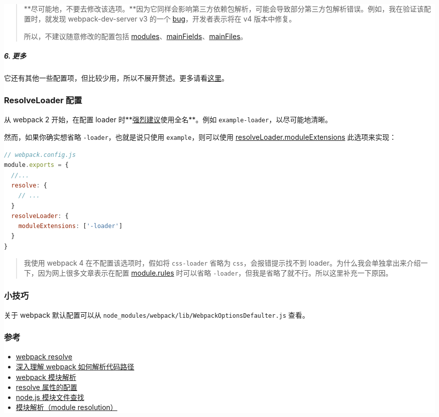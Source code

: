 > **尽可能地，不要去修改该选项。**因为它同样会影响第三方依赖包解析，可能会导致部分第三方包解析错误。例如，我在验证该配置时，就发现 webpack-dev-server v3 的一个 [bug](https://www.jianshu.com/p/c8c51c6fcbf0)，开发者表示将在 v4 版本中修复。
>
> 所以，不建议随意修改的配置包括 [modules]()、[mainFields]()、[mainFiles]()。

##### 6. 更多

它还有其他一些配置项，但比较少用，所以不展开赘述。更多请看[这里](https://v4.webpack.docschina.org/configuration/resolve/#resolve)。

### ResolveLoader 配置

从 webpack 2 开始，在配置 loader 时**[强烈建议](https://v4.webpack.docschina.org/migrate/3/#automatic-loader-module-name-extension-removed)使用全名**。例如 `example-loader`，以尽可能地清晰。

然而，如果你确实想省略 `-loader`，也就是说只使用 `example`，则可以使用 [resolveLoader.moduleExtensions](https://v4.webpack.docschina.org/configuration/resolve/#resolveloader-moduleextensions) 此选项来实现：

```js
// webpack.config.js
module.exports = {
  //...
  resolve: {
    // ...
  }
  resolveLoader: {
    moduleExtensions: ['-loader']
  }
}
```

> 我使用 webpack 4 在不配置该选项时，假如将 `css-loader` 省略为 `css`，会报错提示找不到 loader。为什么我会单独拿出来介绍一下，因为网上很多文章表示在配置 [module.rules](https://v4.webpack.docschina.org/configuration/module/#rule-rules) 时可以省略 `-loader`，但我是省略了就不行。所以这里补充一下原因。

### 小技巧

关于 webpack 默认配置可以从 `node_modules/webpack/lib/WebpackOptionsDefaulter.js` 查看。

### 参考
* [webpack resolve](https://v4.webpack.docschina.org/configuration/resolve/)
* [深入理解 webpack 如何解析代码路径](https://juejin.im/post/6844903607439982599)
* [webpack 模块解析](https://www.cnblogs.com/xiaohuochai/p/7002765.html)
* [resolve 属性的配置](https://www.jianshu.com/p/68cd9f5d2094)
* [node.js 模块文件查找](https://blog.csdn.net/qq_34178990/article/details/81256368)
* [模块解析（module resolution）](https://v4.webpack.docschina.org/concepts/module-resolution/)
